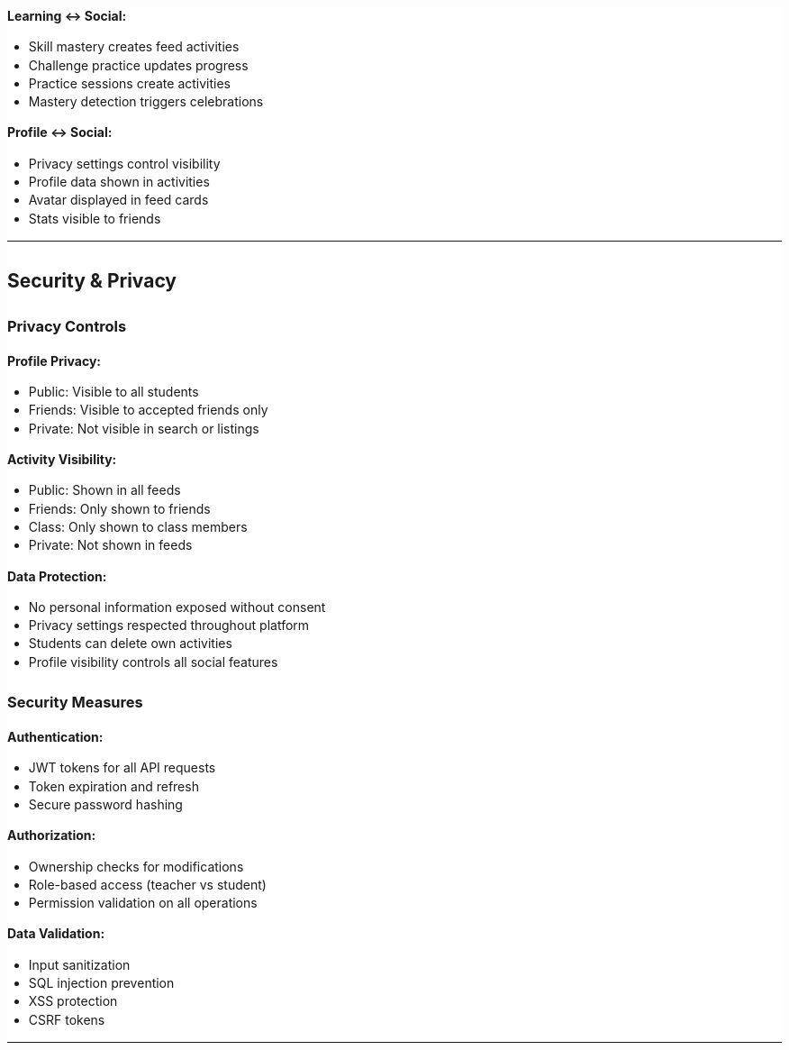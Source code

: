 **Learning ↔ Social:**
- Skill mastery creates feed activities
- Challenge practice updates progress
- Practice sessions create activities
- Mastery detection triggers celebrations

**Profile ↔ Social:**
- Privacy settings control visibility
- Profile data shown in activities
- Avatar displayed in feed cards
- Stats visible to friends

---

## Security & Privacy

### Privacy Controls

**Profile Privacy:**
- Public: Visible to all students
- Friends: Visible to accepted friends only
- Private: Not visible in search or listings

**Activity Visibility:**
- Public: Shown in all feeds
- Friends: Only shown to friends
- Class: Only shown to class members
- Private: Not shown in feeds

**Data Protection:**
- No personal information exposed without consent
- Privacy settings respected throughout platform
- Students can delete own activities
- Profile visibility controls all social features

### Security Measures

**Authentication:**
- JWT tokens for all API requests
- Token expiration and refresh
- Secure password hashing

**Authorization:**
- Ownership checks for modifications
- Role-based access (teacher vs student)
- Permission validation on all operations

**Data Validation:**
- Input sanitization
- SQL injection prevention
- XSS protection
- CSRF tokens

---
